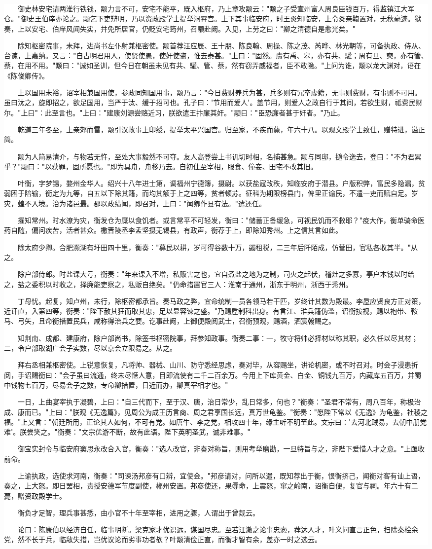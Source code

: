 　　御史林安宅请两淮行铁钱，颙力言不可，安宅不能平，既入枢府，乃上章攻颙云："颙之子受宣州富人周良臣钱百万，得监镇江大军仓。"御史王伯庠亦论之。颙乞下吏辩明，乃以资政殿学士提举洞霄宫。上下其事临安府，时王炎知临安，上令炎亲鞫置对，无秋毫迹。狱奏，上以安宅、伯庠风闻失实，并免所居官，仍贬安宅筠州，召颙赴阙。入见，上劳之曰："卿之清德自是愈光矣。"

　　除知枢密院事，未拜，进尚书左仆射兼枢密使。颙首荐汪应辰、王十朋、陈良翰、周操、陈之茂、芮晔、林光朝等，可备执政、侍从、台谏，上嘉纳。又言："自古明君用人，使贤使愚，使奸使盗，惟去泰甚。"上曰："固然。虞有禹、皋，亦有共、驩；周有旦、奭，亦有管、蔡，在用不用。"颙曰："诚如圣训，但今日在朝虽未见有共、驩、管、蔡，然有窃弄威福者，臣不敢隐。"上问为谁，颙以龙大渊对，语在《陈俊卿传》。

　　上以国用未裕，诏宰相兼国用使，参政同知国用事，颙乃言："今日费财养兵为甚，兵多则有冗卒虚籍，无事则费财，有事则不可用。虽曰汰之，旋即招之，欲足国用，当严于汰、缓于招可也。孔子曰：'节用而爱人'。盖节用，则爱人之政自行于其间，若欲生财，祗费民财尔。"上曰"：此至言也。"上曰："建康刘源尝赂近习，朕欲遣王抃廉其奸。"颙曰："臣恐廉者甚于奸者。"乃止。

　　乾道三年冬至，上亲郊而雷，颙引汉故事上印绶，提举太平兴国宫。归至家，不疾而薨，年六十八。以观文殿学士致仕，赠特进，谥正简。

　　颙为人简易清介，与物若无忤，至处大事毅然不可夺。友人高登尝上书讥切时相，名捕甚急。颙与同邸，擿令逸去，登曰："不为君累乎？"颙曰："以获罪，固所愿也。"即为具舟，舟移乃去。自初仕至宰相，服食、僮妾、田宅不改其旧。

　　叶衡，字梦锡，婺州金华人。绍兴十八年进士第，调福州宁德簿，摄尉。以获盐寇改秩，知临安府于潜县。户版积弊，富民多隐漏，贫弱困于陪输，衡定为九等，自五以下除其籍，而均其额于上之四等，贫者顿苏。征科为期限榜县门，俾里正谕民，不遣一吏而赋自足。岁灾，蝗不入境。治为诸邑最。郡以政绩闻，即召对，上曰："闻卿作县有法。"遣还任。

　　擢知常州。时水潦为灾，衡发仓为糜以食饥者。或言常平不可轻发，衡曰："储蓄正备缓急，可视民饥而不救耶？"疫大作，衡单骑命医药自随，偏问疾苦，活者甚众。檄晋陵丞李孟坚摄无锡县，有政声，衡荐于上，即除知秀州。上之信其言如此。

　　除太府少卿。合肥濒湖有圩田四十里，衡奏："募民以耕，岁可得谷数十万，蠲租税，二三年后阡陌成，仿营田，官私各收其半。"从之。

　　除户部侍郎。时盐课大亏，衡奏："年来课入不增，私贩害之也，宜自煮盐之地为之制，司火之起伏，稽灶之多寡，亭户本钱以时给之，盐之委积以时收之，择廉能吏察之，私贩自绝矣。"仍命措置官三人：淮南于通州，浙东于明州，浙西于秀州。

　　丁母忧。起复，知卢州，未行，除枢密都承旨。奏马政之弊，宜命统制一员各领马若干匹，岁终计其数为殿最。李垕应贤良方正对策，近讦直，入第四等，衡奏："陛下赦其狂而取其忠，足以显容谏之盛。"乃赐垕制科出身。有言江、淮兵籍伪滥，诏衡按视，赐以袍带、鞍马、弓矢，且命衡措置民兵，咸称得治兵之要。讫事赴阙，上御便殿阅武士，召衡预观，赐酒，洒宸翰赐之。

　　知荆南、成都、建康府，除户部尚书，除签书枢密院事，拜参知政事。衡奏二事：一，牧守将帅必择材以称其职，必久任以尽其材；二，令户部取湖广会子实数，尽以京会立限易之。从之。

　　拜右丞相兼枢密使。上锐意恢复，凡将帅、器械、山川、防守悉经思虑，奏对毕，从容赐坐，讲论机密，或不时召对。时会子浸患折阅，手诏赐衡曰："会子虽曰流通，终未尽惬人意，目即流使有二千二百余万。今用上下库黄金、白金、铜钱九百万，内藏库五百万，并蜀中钱物七百万，尽易会子之数，专命卿措置，日近而办，卿真宰相才也。"

　　一日，上曲宴宰执于凝碧，上曰："自三代而下，至于汉、唐，治日常少，乱日常多，何也？"衡奏："圣君不常有，周八百年，称极治成、康而已。"上曰："朕观《无逸篇》，见周公为成王历言商、周之君享国长远，真万世龟鉴。"衡奏："愿陛下常以《无逸》为龟鉴，社稷之福。"上又言："朝廷所用，正论其人如何，不可有党。如唐牛、李之党，相攻四十年，缘主听不明至此。文宗曰：'去河北贼易，去朝中朋党难'。朕尝笑之。"衡奏："文宗优游不断，故有此语。陛下英明圣武，诚非难事。"

　　御宝实封令与临安府窦思永改合入官，衡奏："选人改官，非奏对称旨，则用考举磨勘，一旦特旨与之，非陛下爱惜人才之意。"上亟收前命。

　　上谕执政，选使求河南，衡奏："司谏汤邦彦有口辨，宜使金。"邦彦请对，问所以遣，既知荐出于衡，恨衡挤己，闻衡对客有讪上语，奏之，上大怒。即日罢相，责授安德军节度副使，郴州安置。邦彦使还，果辱命，上震怒，窜之岭南，诏衡自便，复官与祠。年六十有二薨，赠资政殿学士。

　　衡负才足智，理兵事甚悉，由小官不十年至宰相，进用之骤，人谓出于曾觌云。

　　论曰：陈康伯以经济自任，临事明断。梁克家才优识远，谋国尽忠。至若汪澈之论事忠悫，荐达人才，叶义问直言正色，扫除秦桧余党，然不长于兵，临敌失措，岂优议论而劣事功者欤？叶颙清俭正直，而衡才智有余，盖亦一时之选云。
